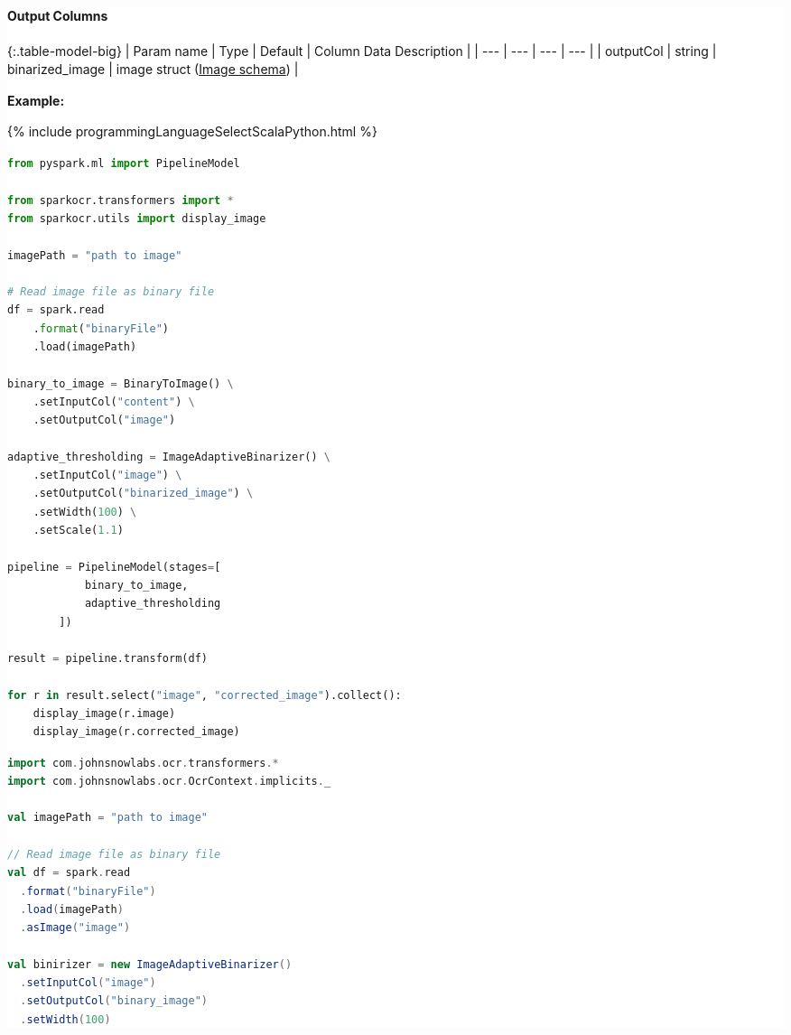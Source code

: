 </div><div class="h3-box" markdown="1">

#### Output Columns

{:.table-model-big}
| Param name | Type | Default | Column Data Description |
| --- | --- | --- | --- |
| outputCol | string | binarized_image | image struct ([Image schema](ocr_structures#image-schema)) |

**Example:**

<div class="tabs-box tabs-new pt0" markdown="1">

{% include programmingLanguageSelectScalaPython.html %}

```python
from pyspark.ml import PipelineModel

from sparkocr.transformers import *
from sparkocr.utils import display_image

imagePath = "path to image"

# Read image file as binary file
df = spark.read 
    .format("binaryFile")
    .load(imagePath)

binary_to_image = BinaryToImage() \
    .setInputCol("content") \
    .setOutputCol("image")

adaptive_thresholding = ImageAdaptiveBinarizer() \
    .setInputCol("image") \
    .setOutputCol("binarized_image") \
    .setWidth(100) \
    .setScale(1.1)

pipeline = PipelineModel(stages=[
            binary_to_image,
            adaptive_thresholding
        ])

result = pipeline.transform(df)

for r in result.select("image", "corrected_image").collect():
    display_image(r.image)
    display_image(r.corrected_image)
```

```scala
import com.johnsnowlabs.ocr.transformers.*
import com.johnsnowlabs.ocr.OcrContext.implicits._

val imagePath = "path to image"

// Read image file as binary file
val df = spark.read
  .format("binaryFile")
  .load(imagePath)
  .asImage("image")

val binirizer = new ImageAdaptiveBinarizer()
  .setInputCol("image")
  .setOutputCol("binary_image")
  .setWidth(100)
```